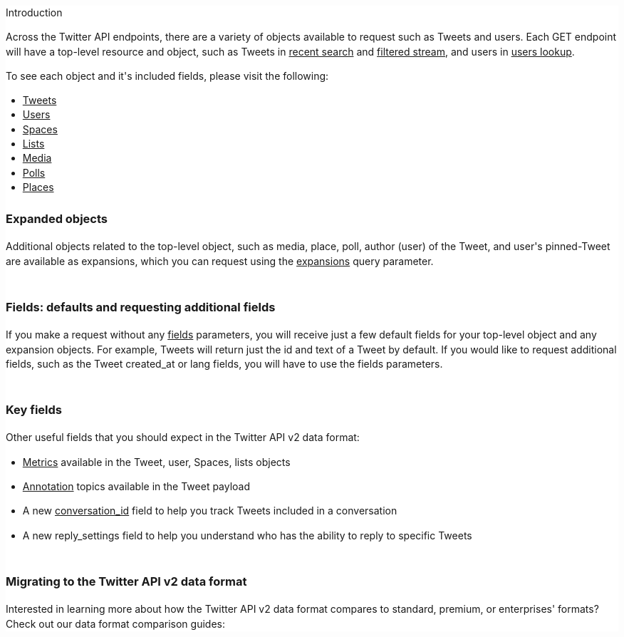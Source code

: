 Introduction

Across the Twitter API endpoints, there are a variety of objects available to request such as Tweets and users. Each GET endpoint will have a top-level resource and object, such as Tweets in [recent search](https://developer.twitter.com/en/docs/twitter-api/tweets/search/introduction.html) and [filtered stream](https://developer.twitter.com/en/docs/twitter-api/tweets/filtered-stream/introduction.html), and users in [users lookup](https://developer.twitter.com/en/docs/twitter-api/users/lookup/introduction.html).

To see each object and it's included fields, please visit the following:

* [Tweets](https://developer.twitter.com/en/docs/twitter-api/data-dictionary/object-model/tweet)
* [Users](https://developer.twitter.com/en/docs/twitter-api/data-dictionary/object-model/user)
* [Spaces](https://developer.twitter.com/en/docs/twitter-api/data-dictionary/object-model/space)
* [Lists](https://developer.twitter.com/en/docs/twitter-api/data-dictionary/object-model/list)
* [Media](https://developer.twitter.com/en/docs/twitter-api/data-dictionary/object-model/media)
* [Polls](https://developer.twitter.com/en/docs/twitter-api/data-dictionary/object-model/poll)
* [Places](https://developer.twitter.com/en/docs/twitter-api/data-dictionary/object-model/place)  
      
      
    

### Expanded objects

Additional objects related to the top-level object, such as media, place, poll, author (user) of the Tweet, and user's pinned-Tweet are available as expansions, which you can request using the [expansions](https://developer.twitter.com/en/docs/twitter-api/expansions.html) query parameter.   
 

### Fields: defaults and requesting additional fields

If you make a request without any [fields](https://developer.twitter.com/en/docs/twitter-api/fields.html) parameters, you will receive just a few default fields for your top-level object and any expansion objects. For example, Tweets will return just the id and text of a Tweet by default. If you would like to request additional fields, such as the Tweet created\_at or lang fields, you will have to use the fields parameters.   
 

### Key fields

Other useful fields that you should expect in the Twitter API v2 data format:

* [Metrics](https://developer.twitter.com/en/docs/twitter-api/metrics.html) available in the Tweet, user, Spaces, lists objects
* [Annotation](https://developer.twitter.com/en/docs/twitter-api/annotations.html) topics available in the Tweet payload  
    
* A new [conversation\_id](https://developer.twitter.com/en/docs/twitter-api/conversation-id) field to help you track Tweets included in a conversation
* A new reply\_settings field to help you understand who has the ability to reply to specific Tweets  
     

### Migrating to the Twitter API v2 data format

Interested in learning more about how the Twitter API v2 data format compares to standard, premium, or enterprises' formats? Check out our data format comparison guides:
